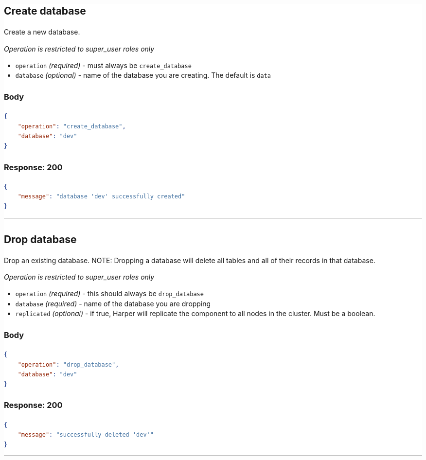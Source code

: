 
## Create database

Create a new database.

_Operation is restricted to super_user roles only_

- `operation` _(required)_ - must always be `create_database`
- `database` _(optional)_ - name of the database you are creating. The default is `data`

### Body

```json
{
	"operation": "create_database",
	"database": "dev"
}
```

### Response: 200

```json
{
	"message": "database 'dev' successfully created"
}
```

---

## Drop database

Drop an existing database. NOTE: Dropping a database will delete all tables and all of their records in that database.

_Operation is restricted to super_user roles only_

- `operation` _(required)_ - this should always be `drop_database`
- `database` _(required)_ - name of the database you are dropping
- `replicated` _(optional)_ - if true, Harper will replicate the component to all nodes in the cluster. Must be a boolean.

### Body

```json
{
	"operation": "drop_database",
	"database": "dev"
}
```

### Response: 200

```json
{
	"message": "successfully deleted 'dev'"
}
```

---